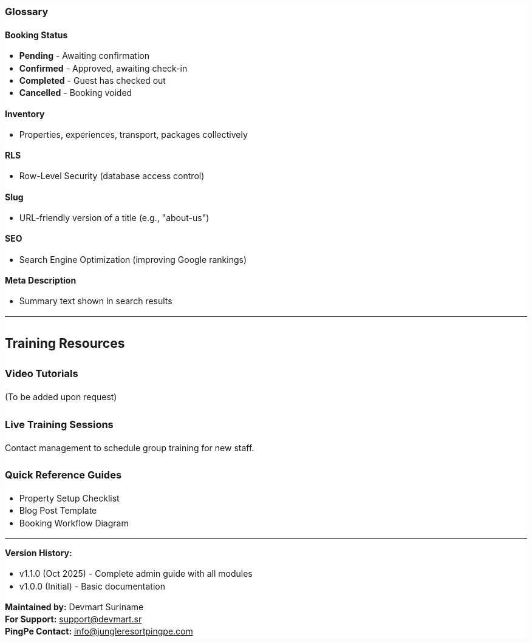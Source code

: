 ### Glossary

**Booking Status**
- **Pending** - Awaiting confirmation
- **Confirmed** - Approved, awaiting check-in
- **Completed** - Guest has checked out
- **Cancelled** - Booking voided

**Inventory**
- Properties, experiences, transport, packages collectively

**RLS**
- Row-Level Security (database access control)

**Slug**
- URL-friendly version of a title (e.g., "about-us")

**SEO**
- Search Engine Optimization (improving Google rankings)

**Meta Description**
- Summary text shown in search results

---

## Training Resources

### Video Tutorials
(To be added upon request)

### Live Training Sessions
Contact management to schedule group training for new staff.

### Quick Reference Guides
- Property Setup Checklist
- Blog Post Template
- Booking Workflow Diagram

---

**Version History:**
- v1.1.0 (Oct 2025) - Complete admin guide with all modules
- v1.0.0 (Initial) - Basic documentation

**Maintained by:** Devmart Suriname  
**For Support:** support@devmart.sr  
**PingPe Contact:** info@jungleresortpingpe.com
